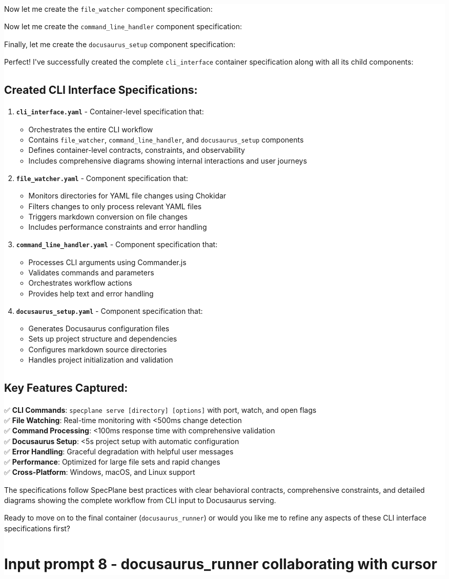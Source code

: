 Now let me create the `file_watcher` component specification:

Now let me create the `command_line_handler` component specification:

Finally, let me create the `docusaurus_setup` component specification:

Perfect! I've successfully created the complete `cli_interface` container specification along with all its child components:

## Created CLI Interface Specifications:

1. **`cli_interface.yaml`** - Container-level specification that:
   - Orchestrates the entire CLI workflow
   - Contains `file_watcher`, `command_line_handler`, and `docusaurus_setup` components
   - Defines container-level contracts, constraints, and observability
   - Includes comprehensive diagrams showing internal interactions and user journeys

2. **`file_watcher.yaml`** - Component specification that:
   - Monitors directories for YAML file changes using Chokidar
   - Filters changes to only process relevant YAML files
   - Triggers markdown conversion on file changes
   - Includes performance constraints and error handling

3. **`command_line_handler.yaml`** - Component specification that:
   - Processes CLI arguments using Commander.js
   - Validates commands and parameters
   - Orchestrates workflow actions
   - Provides help text and error handling

4. **`docusaurus_setup.yaml`** - Component specification that:
   - Generates Docusaurus configuration files
   - Sets up project structure and dependencies
   - Configures markdown source directories
   - Handles project initialization and validation

## Key Features Captured:

✅ **CLI Commands**: `specplane serve [directory] [options]` with port, watch, and open flags  
✅ **File Watching**: Real-time monitoring with <500ms change detection  
✅ **Command Processing**: <100ms response time with comprehensive validation  
✅ **Docusaurus Setup**: <5s project setup with automatic configuration  
✅ **Error Handling**: Graceful degradation with helpful user messages  
✅ **Performance**: Optimized for large file sets and rapid changes  
✅ **Cross-Platform**: Windows, macOS, and Linux support  

The specifications follow SpecPlane best practices with clear behavioral contracts, comprehensive constraints, and detailed diagrams showing the complete workflow from CLI input to Docusaurus serving.

Ready to move on to the final container (`docusaurus_runner`) or would you like me to refine any aspects of these CLI interface specifications first?

# Input prompt 8 - docusaurus_runner collaborating with cursor
